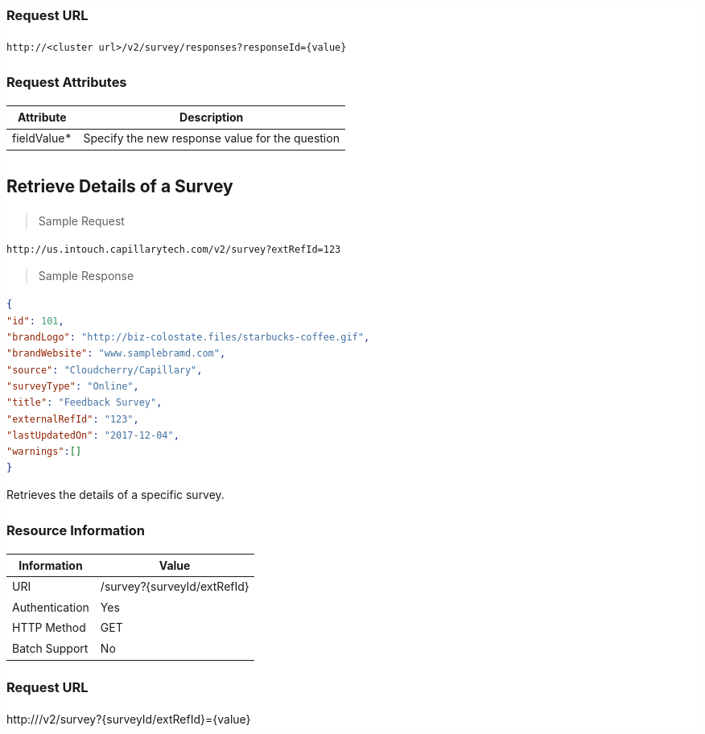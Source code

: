 ### Request URL
`http://<cluster url>/v2/survey/responses?responseId={value}`

### Request Attributes

Attribute | Description
--------- | -----------
fieldValue* | Specify the new response value for the question
 
 
 
 
 
 
 
 
 
 
 
 
 
 
 
 


## Retrieve Details of a Survey

> Sample Request

```html
http://us.intouch.capillarytech.com/v2/survey?extRefId=123
```

> Sample Response

```json
{
"id": 101,
"brandLogo": "http://biz-colostate.files/starbucks-coffee.gif",
"brandWebsite": "www.samplebramd.com",
"source": "Cloudcherry/Capillary",
"surveyType": "Online",
"title": "Feedback Survey",
"externalRefId": "123",
"lastUpdatedOn": "2017-12-04",
"warnings":[]
}
```

Retrieves the details of a specific survey.

### Resource Information
Information | Value
----------- | -----
URI | /survey?{surveyId/extRefId}
Authentication | Yes
HTTP Method | GET
Batch Support | No

### Request URL
http://<cluster url>/v2/survey?{surveyId/extRefId}={value}
